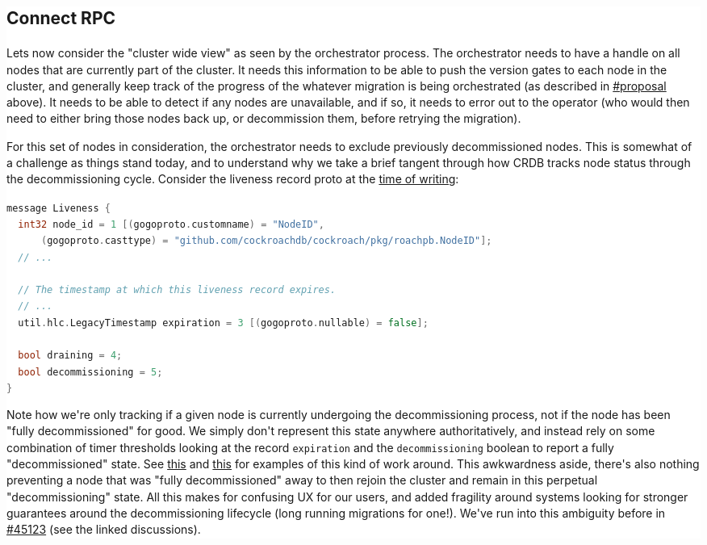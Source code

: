 ## Connect RPC

Lets now consider the "cluster wide view" as seen by the orchestrator process.
The orchestrator needs to have a handle on all nodes that are currently part of
the cluster. It needs this information to be able to push the version gates to
each node in the cluster, and generally keep track of the progress of the
whatever migration is being orchestrated (as described in
[#proposal](#proposal) above). It needs to be able to detect if any nodes
are unavailable, and if so, it needs to error out to the operator (who would
then need to either bring those nodes back up, or decommission them, before
retrying the migration).

For this set of nodes in consideration, the orchestrator needs to exclude
previously decommissioned nodes. This is somewhat of a challenge as things
stand today, and to understand why we take a brief tangent through how CRDB
tracks node status through the decommissioning cycle. Consider the liveness
record proto at the [time of
writing](https://github.com/cockroachdb/cockroach/blob/b119486a6c3e8/pkg/kv/kvserver/storagepb/liveness.proto#L18-L44):

```go
message Liveness {
  int32 node_id = 1 [(gogoproto.customname) = "NodeID",
      (gogoproto.casttype) = "github.com/cockroachdb/cockroach/pkg/roachpb.NodeID"];
  // ...

  // The timestamp at which this liveness record expires.
  // ...
  util.hlc.LegacyTimestamp expiration = 3 [(gogoproto.nullable) = false];

  bool draining = 4;
  bool decommissioning = 5;
}
```

Note how we're only tracking if a given node is currently undergoing
the decommissioning process, not if the node has been "fully decommissioned"
for good. We simply don't represent this state anywhere authoritatively, and
instead rely on some combination of timer thresholds looking at the record
`expiration` and the `decommissioning` boolean to report a fully
"decommissioned" state. See
[this](https://github.com/cockroachdb/cockroach/blob/b119486a6c3/pkg/kv/kvserver/store_pool.go#L114-L153)
and
[this](https://github.com/cockroachdb/cockroach/blob/b119486a6c3/pkg/server/admin.go#L1691-L1699)
for examples of this kind of work around. This awkwardness aside, there's also
nothing preventing a node that was "fully decommissioned" away to then rejoin
the cluster and remain in this perpetual "decommissioning" state. All this
makes for confusing UX for our users, and added fragility around systems
looking for stronger guarantees around the decommissioning lifecycle (long
running migrations for one!). We've run into this ambiguity before in
[#45123](https://github.com/cockroachdb/cockroach/issues/45123) (see the linked
discussions).
